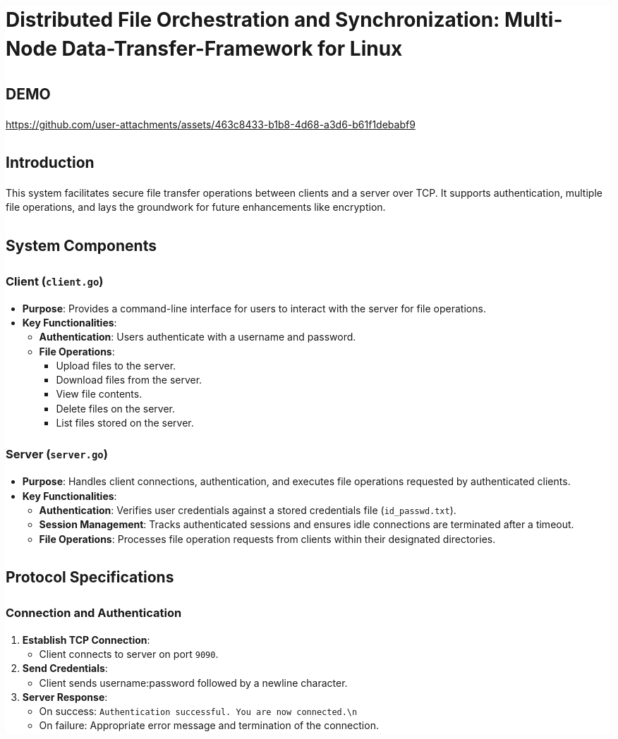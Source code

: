 # Distributed File Orchestration and Synchronization: Multi-Node Data-Transfer-Framework for Linux

## DEMO 
https://github.com/user-attachments/assets/463c8433-b1b8-4d68-a3d6-b61f1debabf9

## Introduction

This system facilitates secure file transfer operations between clients and a server over TCP. It supports authentication, multiple file operations, and lays the groundwork for future enhancements like encryption.

## System Components

### Client (`client.go`)

- **Purpose**: Provides a command-line interface for users to interact with the server for file operations.
- **Key Functionalities**:
  - **Authentication**: Users authenticate with a username and password.
  - **File Operations**:
    - Upload files to the server.
    - Download files from the server.
    - View file contents.
    - Delete files on the server.
    - List files stored on the server.

### Server (`server.go`)

- **Purpose**: Handles client connections, authentication, and executes file operations requested by authenticated clients.
- **Key Functionalities**:
  - **Authentication**: Verifies user credentials against a stored credentials file (`id_passwd.txt`).
  - **Session Management**: Tracks authenticated sessions and ensures idle connections are terminated after a timeout.
  - **File Operations**: Processes file operation requests from clients within their designated directories.

## Protocol Specifications

### Connection and Authentication

1. **Establish TCP Connection**:
   - Client connects to server on port `9090`.
2. **Send Credentials**:
   - Client sends username:password followed by a newline character.
3. **Server Response**:
   - On success: `Authentication successful. You are now connected.\n`
   - On failure: Appropriate error message and termination of the connection.
